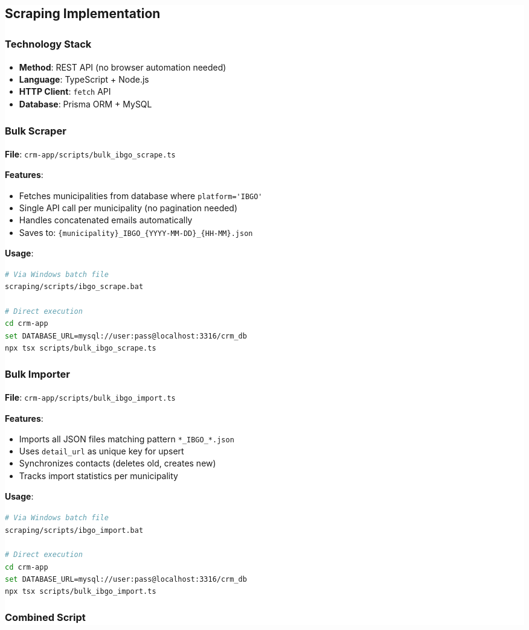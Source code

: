 ## Scraping Implementation

### Technology Stack

- **Method**: REST API (no browser automation needed)
- **Language**: TypeScript + Node.js
- **HTTP Client**: `fetch` API
- **Database**: Prisma ORM + MySQL

### Bulk Scraper

**File**: `crm-app/scripts/bulk_ibgo_scrape.ts`

**Features**:
- Fetches municipalities from database where `platform='IBGO'`
- Single API call per municipality (no pagination needed)
- Handles concatenated emails automatically
- Saves to: `{municipality}_IBGO_{YYYY-MM-DD}_{HH-MM}.json`

**Usage**:
```bash
# Via Windows batch file
scraping/scripts/ibgo_scrape.bat

# Direct execution
cd crm-app
set DATABASE_URL=mysql://user:pass@localhost:3316/crm_db
npx tsx scripts/bulk_ibgo_scrape.ts
```

### Bulk Importer

**File**: `crm-app/scripts/bulk_ibgo_import.ts`

**Features**:
- Imports all JSON files matching pattern `*_IBGO_*.json`
- Uses `detail_url` as unique key for upsert
- Synchronizes contacts (deletes old, creates new)
- Tracks import statistics per municipality

**Usage**:
```bash
# Via Windows batch file
scraping/scripts/ibgo_import.bat

# Direct execution
cd crm-app
set DATABASE_URL=mysql://user:pass@localhost:3316/crm_db
npx tsx scripts/bulk_ibgo_import.ts
```

### Combined Script
